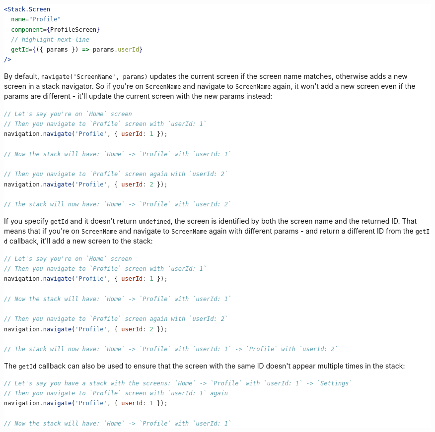 </TabItem>
<TabItem value="dynamic" label="Dynamic">

```jsx
<Stack.Screen
  name="Profile"
  component={ProfileScreen}
  // highlight-next-line
  getId={({ params }) => params.userId}
/>
```

</TabItem>
</Tabs>

By default, `navigate('ScreenName', params)` updates the current screen if the screen name matches, otherwise adds a new screen in a stack navigator. So if you're on `ScreenName` and navigate to `ScreenName` again, it won't add a new screen even if the params are different - it'll update the current screen with the new params instead:

```js
// Let's say you're on `Home` screen
// Then you navigate to `Profile` screen with `userId: 1`
navigation.navigate('Profile', { userId: 1 });

// Now the stack will have: `Home` -> `Profile` with `userId: 1`

// Then you navigate to `Profile` screen again with `userId: 2`
navigation.navigate('Profile', { userId: 2 });

// The stack will now have: `Home` -> `Profile` with `userId: 2`
```

If you specify `getId` and it doesn't return `undefined`, the screen is identified by both the screen name and the returned ID. That means that if you're on `ScreenName` and navigate to `ScreenName` again with different params - and return a different ID from the `getId` callback, it'll add a new screen to the stack:

```js
// Let's say you're on `Home` screen
// Then you navigate to `Profile` screen with `userId: 1`
navigation.navigate('Profile', { userId: 1 });

// Now the stack will have: `Home` -> `Profile` with `userId: 1`

// Then you navigate to `Profile` screen again with `userId: 2`
navigation.navigate('Profile', { userId: 2 });

// The stack will now have: `Home` -> `Profile` with `userId: 1` -> `Profile` with `userId: 2`
```

The `getId` callback can also be used to ensure that the screen with the same ID doesn't appear multiple times in the stack:

```js
// Let's say you have a stack with the screens: `Home` -> `Profile` with `userId: 1` -> `Settings`
// Then you navigate to `Profile` screen with `userId: 1` again
navigation.navigate('Profile', { userId: 1 });

// Now the stack will have: `Home` -> `Profile` with `userId: 1`
```
